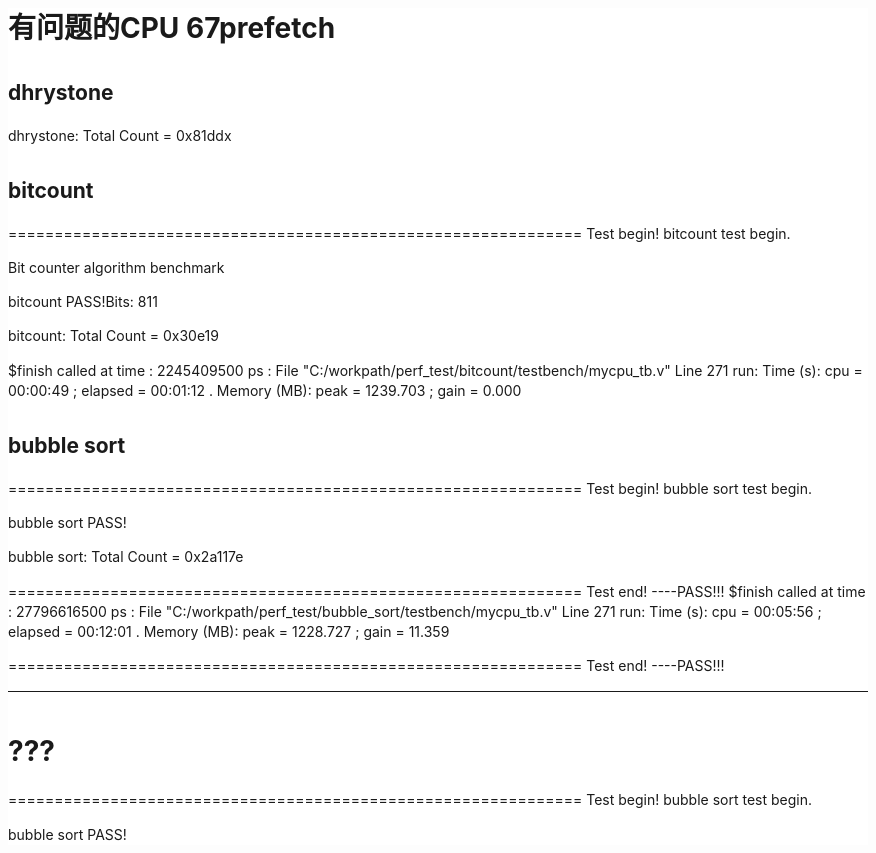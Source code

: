 # 有问题的CPU 67prefetch

## dhrystone

dhrystone: Total Count = 0x81ddx

## bitcount

==============================================================
Test begin!
bitcount test begin.

Bit counter algorithm benchmark


bitcount PASS!Bits: 811

bitcount: Total Count = 0x30e19

$finish called at time : 2245409500 ps : File "C:/workpath/perf_test/bitcount/testbench/mycpu_tb.v" Line 271
run: Time (s): cpu = 00:00:49 ; elapsed = 00:01:12 . Memory (MB): peak = 1239.703 ; gain = 0.000

## bubble sort

==============================================================
Test begin!
bubble sort test begin.

bubble sort PASS!

bubble sort: Total Count = 0x2a117e

==============================================================
Test end!
----PASS!!!
$finish called at time : 27796616500 ps : File "C:/workpath/perf_test/bubble_sort/testbench/mycpu_tb.v" Line 271
run: Time (s): cpu = 00:05:56 ; elapsed = 00:12:01 . Memory (MB): peak = 1228.727 ; gain = 11.359

==============================================================
Test end!
----PASS!!!

----------------------------------------

# ???

==============================================================
Test begin!
bubble sort test begin.

bubble sort PASS!
